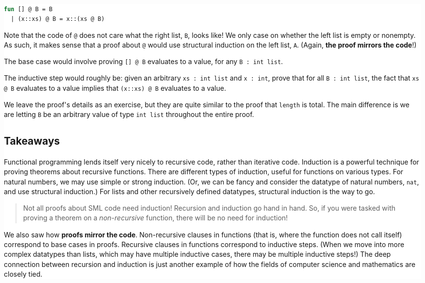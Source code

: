 ```sml
fun [] @ B = B
  | (x::xs) @ B = x::(xs @ B)
```

Note that the code of `@` does not care what the right list, `B`, looks like! We
only case on whether the left list is empty or nonempty. As such, it makes sense
that a proof about `@` would use structural induction on the left list, `A`.
(Again, **the proof mirrors the code**!)

The base case would involve proving `[] @ B` evaluates to a value, for any
`B : int list`.

The inductive step would roughly be: given an arbitrary `xs : int list` and
`x : int`, prove that for all `B : int list`, the fact that `xs @ B` evaluates
to a value implies that `(x::xs) @ B` evaluates to a value.

We leave the proof's details as an exercise, but they are quite similar to the
proof that `length` is total. The main difference is we are letting `B` be an
arbitrary value of type `int list` throughout the entire proof.

## Takeaways

Functional programming lends itself very nicely to recursive code, rather than
iterative code. Induction is a powerful technique for proving theorems about
recursive functions. There are different types of induction, useful for
functions on various types. For natural numbers, we may use simple or strong
induction. (Or, we can be fancy and consider the datatype of natural numbers,
`nat`, and use structural induction.) For lists and other recursively defined
datatypes, structural induction is the way to go.

> Not all proofs about SML code need induction! Recursion and induction go hand
> in hand. So, if you were tasked with proving a theorem on a _non-recursive_
> function, there will be no need for induction!

We also saw how **proofs mirror the code**. Non-recursive clauses in functions
(that is, where the function does not call itself) correspond to base cases in
proofs. Recursive clauses in functions correspond to inductive steps. (When we
move into more complex datatypes than lists, which may have multiple inductive
cases, there may be multiple inductive steps!) The deep connection between
recursion and induction is just another example of how the fields of computer
science and mathematics are closely tied.

[^1]: SML actually does have mutable data cells called `ref`s. For this reason,
SML is not (strictly speaking) a _pure_ functional programming language. But we
primarily program with the parts of SML which are pure, and therefore don't have
to worry about _side effects_.
